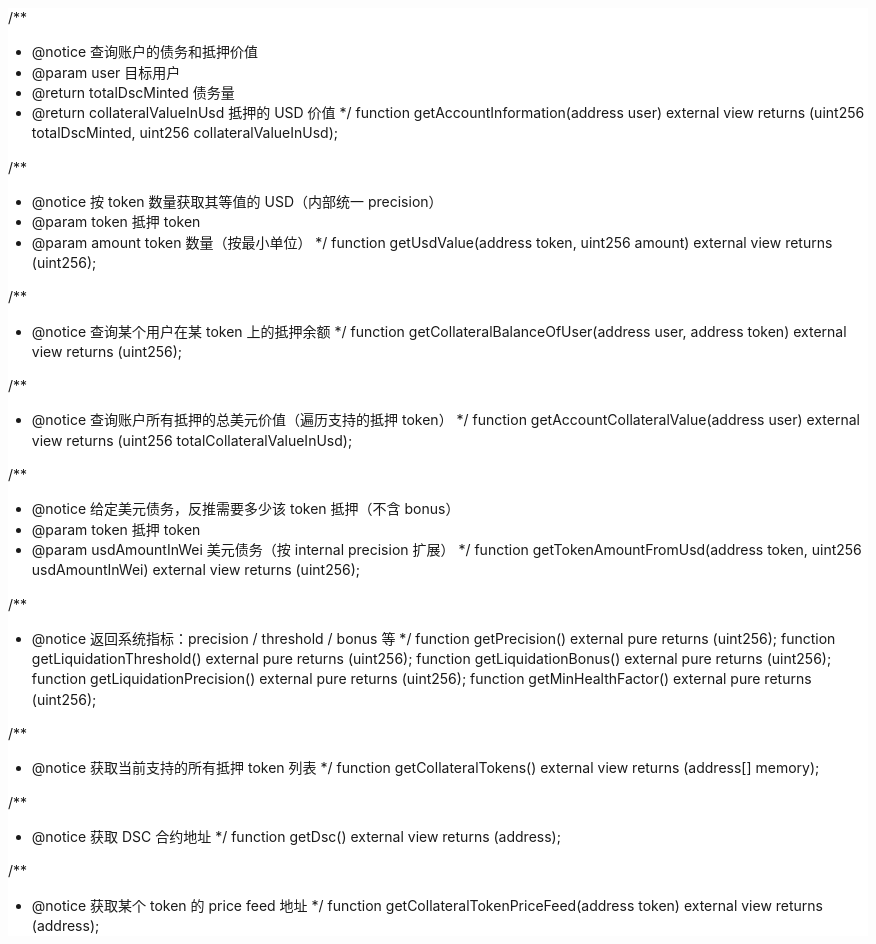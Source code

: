 /**
 * @notice 查询账户的债务和抵押价值
 * @param user 目标用户
 * @return totalDscMinted 债务量
 * @return collateralValueInUsd 抵押的 USD 价值
 */
function getAccountInformation(address user) external view returns (uint256 totalDscMinted, uint256 collateralValueInUsd);

/**
 * @notice 按 token 数量获取其等值的 USD（内部统一 precision）
 * @param token 抵押 token
 * @param amount token 数量（按最小单位）
 */
function getUsdValue(address token, uint256 amount) external view returns (uint256);

/**
 * @notice 查询某个用户在某 token 上的抵押余额
 */
function getCollateralBalanceOfUser(address user, address token) external view returns (uint256);

/**
 * @notice 查询账户所有抵押的总美元价值（遍历支持的抵押 token）
 */
function getAccountCollateralValue(address user) external view returns (uint256 totalCollateralValueInUsd);

/**
 * @notice 给定美元债务，反推需要多少该 token 抵押（不含 bonus）
 * @param token 抵押 token
 * @param usdAmountInWei 美元债务（按 internal precision 扩展）
 */
function getTokenAmountFromUsd(address token, uint256 usdAmountInWei) external view returns (uint256);

/**
 * @notice 返回系统指标：precision / threshold / bonus 等
 */
function getPrecision() external pure returns (uint256);
function getLiquidationThreshold() external pure returns (uint256);
function getLiquidationBonus() external pure returns (uint256);
function getLiquidationPrecision() external pure returns (uint256);
function getMinHealthFactor() external pure returns (uint256);

/**
 * @notice 获取当前支持的所有抵押 token 列表
 */
function getCollateralTokens() external view returns (address[] memory);

/**
 * @notice 获取 DSC 合约地址
 */
function getDsc() external view returns (address);

/**
 * @notice 获取某个 token 的 price feed 地址
 */
function getCollateralTokenPriceFeed(address token) external view returns (address);
